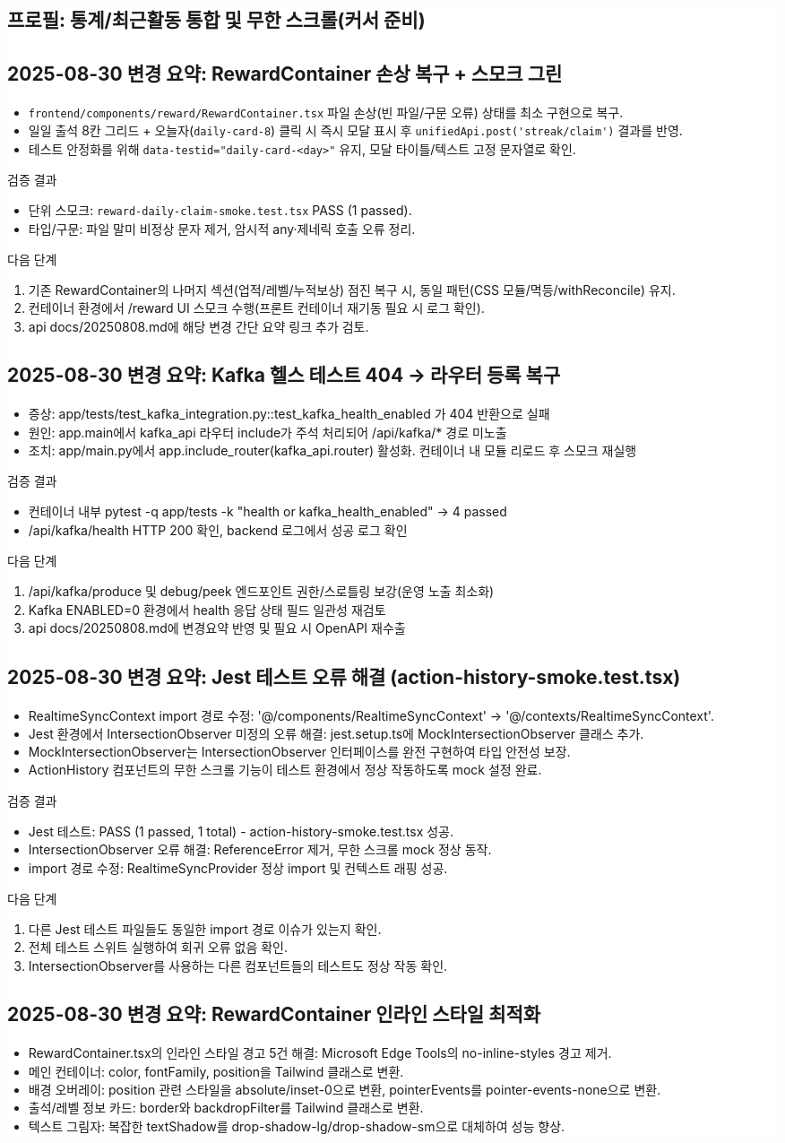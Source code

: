 ## 프로필: 통계/최근활동 통합 및 무한 스크롤(커서 준비)

## 2025-08-30 변경 요약: RewardContainer 손상 복구 + 스모크 그린
- `frontend/components/reward/RewardContainer.tsx` 파일 손상(빈 파일/구문 오류) 상태를 최소 구현으로 복구.
- 일일 출석 8칸 그리드 + 오늘자(`daily-card-8`) 클릭 시 즉시 모달 표시 후 `unifiedApi.post('streak/claim')` 결과를 반영.
- 테스트 안정화를 위해 `data-testid="daily-card-<day>"` 유지, 모달 타이틀/텍스트 고정 문자열로 확인.

검증 결과
- 단위 스모크: `reward-daily-claim-smoke.test.tsx` PASS (1 passed).
- 타입/구문: 파일 말미 비정상 문자 제거, 암시적 any·제네릭 호출 오류 정리.

다음 단계
1) 기존 RewardContainer의 나머지 섹션(업적/레벨/누적보상) 점진 복구 시, 동일 패턴(CSS 모듈/멱등/withReconcile) 유지.
2) 컨테이너 환경에서 /reward UI 스모크 수행(프론트 컨테이너 재기동 필요 시 로그 확인).
3) api docs/20250808.md에 해당 변경 간단 요약 링크 추가 검토.

## 2025-08-30 변경 요약: Kafka 헬스 테스트 404 → 라우터 등록 복구
- 증상: app/tests/test_kafka_integration.py::test_kafka_health_enabled 가 404 반환으로 실패
- 원인: app.main에서 kafka_api 라우터 include가 주석 처리되어 /api/kafka/* 경로 미노출
- 조치: app/main.py에서 app.include_router(kafka_api.router) 활성화. 컨테이너 내 모듈 리로드 후 스모크 재실행

검증 결과
- 컨테이너 내부 pytest -q app/tests -k "health or kafka_health_enabled" → 4 passed
- /api/kafka/health HTTP 200 확인, backend 로그에서 성공 로그 확인

다음 단계
1) /api/kafka/produce 및 debug/peek 엔드포인트 권한/스로틀링 보강(운영 노출 최소화)
2) Kafka ENABLED=0 환경에서 health 응답 상태 필드 일관성 재검토
3) api docs/20250808.md에 변경요약 반영 및 필요 시 OpenAPI 재수출

## 2025-08-30 변경 요약: Jest 테스트 오류 해결 (action-history-smoke.test.tsx)
- RealtimeSyncContext import 경로 수정: '@/components/RealtimeSyncContext' → '@/contexts/RealtimeSyncContext'.
- Jest 환경에서 IntersectionObserver 미정의 오류 해결: jest.setup.ts에 MockIntersectionObserver 클래스 추가.
- MockIntersectionObserver는 IntersectionObserver 인터페이스를 완전 구현하여 타입 안전성 보장.
- ActionHistory 컴포넌트의 무한 스크롤 기능이 테스트 환경에서 정상 작동하도록 mock 설정 완료.

검증 결과
- Jest 테스트: PASS (1 passed, 1 total) - action-history-smoke.test.tsx 성공.
- IntersectionObserver 오류 해결: ReferenceError 제거, 무한 스크롤 mock 정상 동작.
- import 경로 수정: RealtimeSyncProvider 정상 import 및 컨텍스트 래핑 성공.

다음 단계
1) 다른 Jest 테스트 파일들도 동일한 import 경로 이슈가 있는지 확인.
2) 전체 테스트 스위트 실행하여 회귀 오류 없음 확인.
3) IntersectionObserver를 사용하는 다른 컴포넌트들의 테스트도 정상 작동 확인.

## 2025-08-30 변경 요약: RewardContainer 인라인 스타일 최적화
- RewardContainer.tsx의 인라인 스타일 경고 5건 해결: Microsoft Edge Tools의 no-inline-styles 경고 제거.
- 메인 컨테이너: color, fontFamily, position을 Tailwind 클래스로 변환.
- 배경 오버레이: position 관련 스타일을 absolute/inset-0으로 변환, pointerEvents를 pointer-events-none으로 변환.
- 출석/레벨 정보 카드: border와 backdropFilter를 Tailwind 클래스로 변환.
- 텍스트 그림자: 복잡한 textShadow를 drop-shadow-lg/drop-shadow-sm으로 대체하여 성능 향상.
